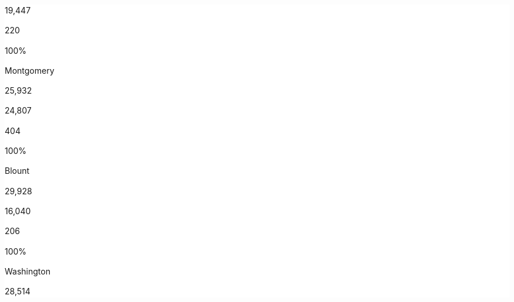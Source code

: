 </div>

<div>

19,447

</div>

<div>

220

</div>

100<span class="eln-percent-sign">%</span>

Montgomery

<div class="eln-text-color eln-republican">

25,932

</div>

<div>

24,807

</div>

<div>

404

</div>

100<span class="eln-percent-sign">%</span>

Blount

<div class="eln-text-color eln-republican">

29,928

</div>

<div>

16,040

</div>

<div>

206

</div>

100<span class="eln-percent-sign">%</span>

Washington

<div class="eln-text-color eln-republican">

28,514
